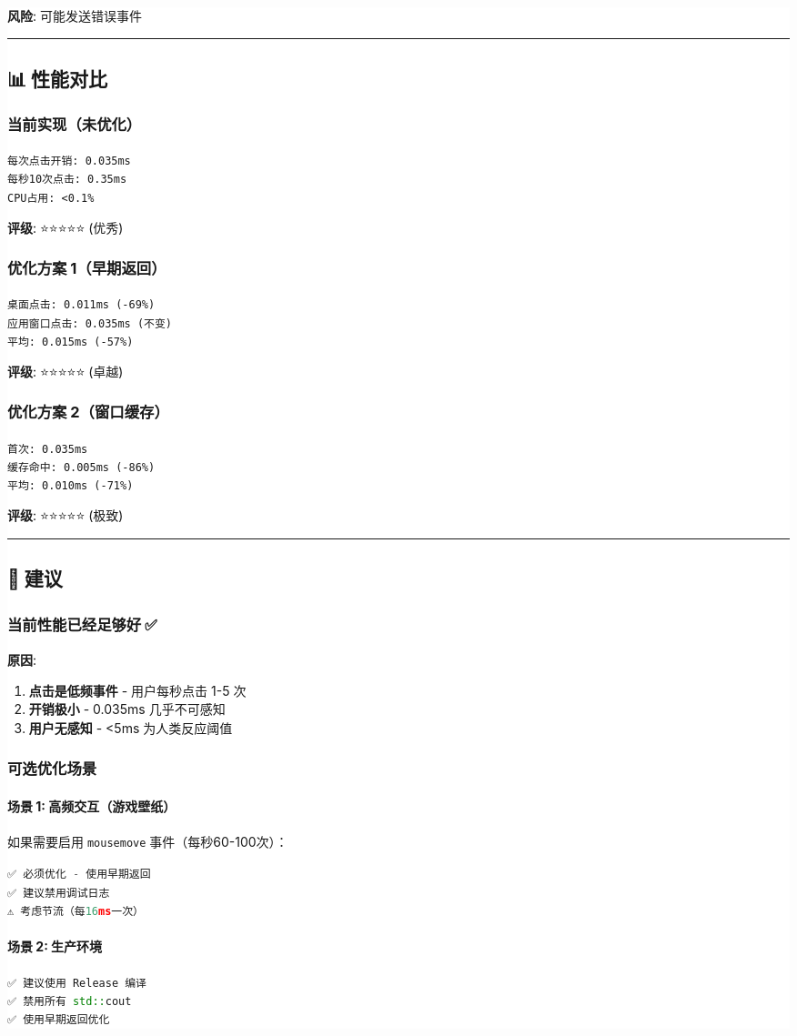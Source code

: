 **风险**: 可能发送错误事件

---

## 📊 性能对比

### 当前实现（未优化）
```
每次点击开销: 0.035ms
每秒10次点击: 0.35ms
CPU占用: <0.1%
```
**评级**: ⭐⭐⭐⭐⭐ (优秀)

### 优化方案 1（早期返回）
```
桌面点击: 0.011ms (-69%)
应用窗口点击: 0.035ms (不变)
平均: 0.015ms (-57%)
```
**评级**: ⭐⭐⭐⭐⭐ (卓越)

### 优化方案 2（窗口缓存）
```
首次: 0.035ms
缓存命中: 0.005ms (-86%)
平均: 0.010ms (-71%)
```
**评级**: ⭐⭐⭐⭐⭐ (极致)

---

## 🎯 建议

### 当前性能已经足够好 ✅

**原因**:
1. **点击是低频事件** - 用户每秒点击 1-5 次
2. **开销极小** - 0.035ms 几乎不可感知
3. **用户无感知** - <5ms 为人类反应阈值

### 可选优化场景

#### 场景 1: 高频交互（游戏壁纸）
如果需要启用 `mousemove` 事件（每秒60-100次）：
```cpp
✅ 必须优化 - 使用早期返回
✅ 建议禁用调试日志
⚠️ 考虑节流（每16ms一次）
```

#### 场景 2: 生产环境
```cpp
✅ 建议使用 Release 编译
✅ 禁用所有 std::cout
✅ 使用早期返回优化
```
